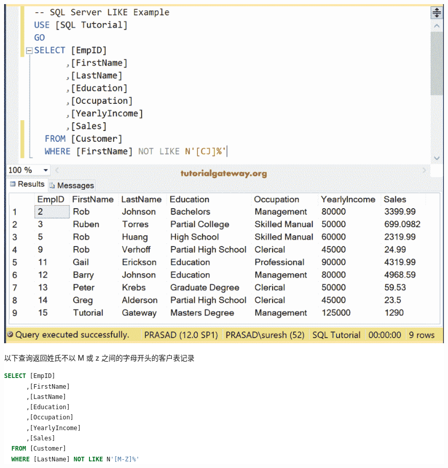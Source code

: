 ![SQL LIKE Wildcard 15](img/c3968ac8a18a70814350b2da04edd9f9.png)

以下查询返回姓氏不以 M 或 z 之间的字母开头的客户表记录

```sql
SELECT [EmpID]
      ,[FirstName]
      ,[LastName]
      ,[Education]
      ,[Occupation]
      ,[YearlyIncome]
      ,[Sales]
  FROM [Customer]
  WHERE [LastName] NOT LIKE N'[M-Z]%'
```
